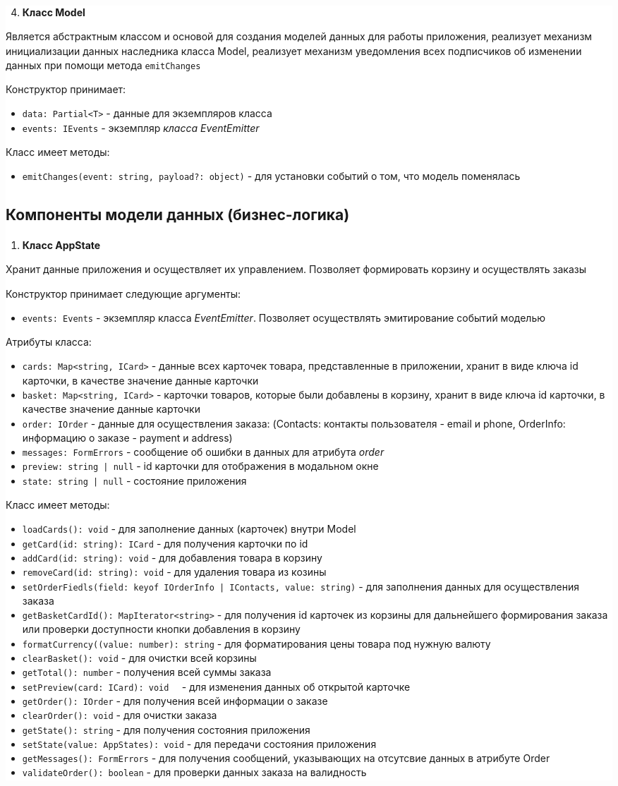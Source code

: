4. **Класс Model**

Является абстрактным классом и основой для создания моделей данных для работы приложения, реализует механизм инициализации данных наследника класса Model, реализует механизм уведомления всех подписчиков об изменении данных при помощи метода ```emitChanges```

Конструктор принимает:

* ```data: Partial<T>``` - данные для экземпляров класса
* ```events: IEvents``` - экземпляр *класса EventEmitter* 

Класс имеет методы:

* ```emitChanges(event: string, payload?: object)``` - для установки событий о том, что модель поменялась

## Компоненты модели данных (бизнес-логика)

1. **Класс AppState**

Хранит данные приложения и осуществляет их управлением. Позволяет формировать корзину и осуществлять заказы

Конструктор принимает следующие аргументы:

* ```events: Events``` - экземпляр класса *EventEmitter*. Позволяет осущеcтвлять эмитирование событий моделью

Атрибуты класса:

* ```cards: Map<string, ICard>``` - данные всех карточек товара, представленные в приложении, хранит в виде ключа id карточки, в качестве значение данные карточки
* ```basket: Map<string, ICard>``` - карточки товаров, которые были добавлены в корзину, хранит в виде ключа id карточки, в качестве значение данные карточки
* ```order: IOrder``` - данные для осуществления заказа: (Contacts: контакты пользователя - email и phone, OrderInfo: информацию о заказе - payment и address)
* ```messages: FormErrors``` - сообщение об ошибки в данных для атрибута *order*
* ```preview: string | null``` - id карточки для отображения в модальном окне
* ```state: string | null``` - состояние приложения

Класс имеет методы:

* ```loadCards(): void``` - для заполнение данных (карточек) внутри Model
* ```getCard(id: string): ICard``` - для получения карточки по id
* ```addCard(id: string): void``` - для добавления товара в корзину
* ```removeCard(id: string): void``` - для удаления товара из козины
* ```setOrderFiedls(field: keyof IOrderInfo | IContacts, value: string)``` - для заполнения данных для осуществления заказа
* ```getBasketCardId(): MapIterator<string>``` - для получения id карточек из корзины для дальнейшего формирования заказа или проверки доступности кнопки добавления в корзину
* ```formatCurrency((value: number): string``` - для форматирования цены товара под нужную валюту
* ```clearBasket(): void``` - для очистки всей корзины
* ```getTotal(): number``` - получения всей суммы заказа
* ```setPreview(card: ICard): void  ``` - для изменения данных об открытой карточке
* ```getOrder(): IOrder``` - для получения всей информации о заказе
* ```clearOrder(): void``` - для очистки заказа
* ```getState(): string``` - для получения состояния приложения
* ```setState(value: AppStates): void``` - для передачи состояния приложения
* ```getMessages(): FormErrors``` - для получения сообщений, указывающих на отсутсвие данных в атрибуте Order
* ```validateOrder(): boolean``` - для проверки данных заказа на валидность
